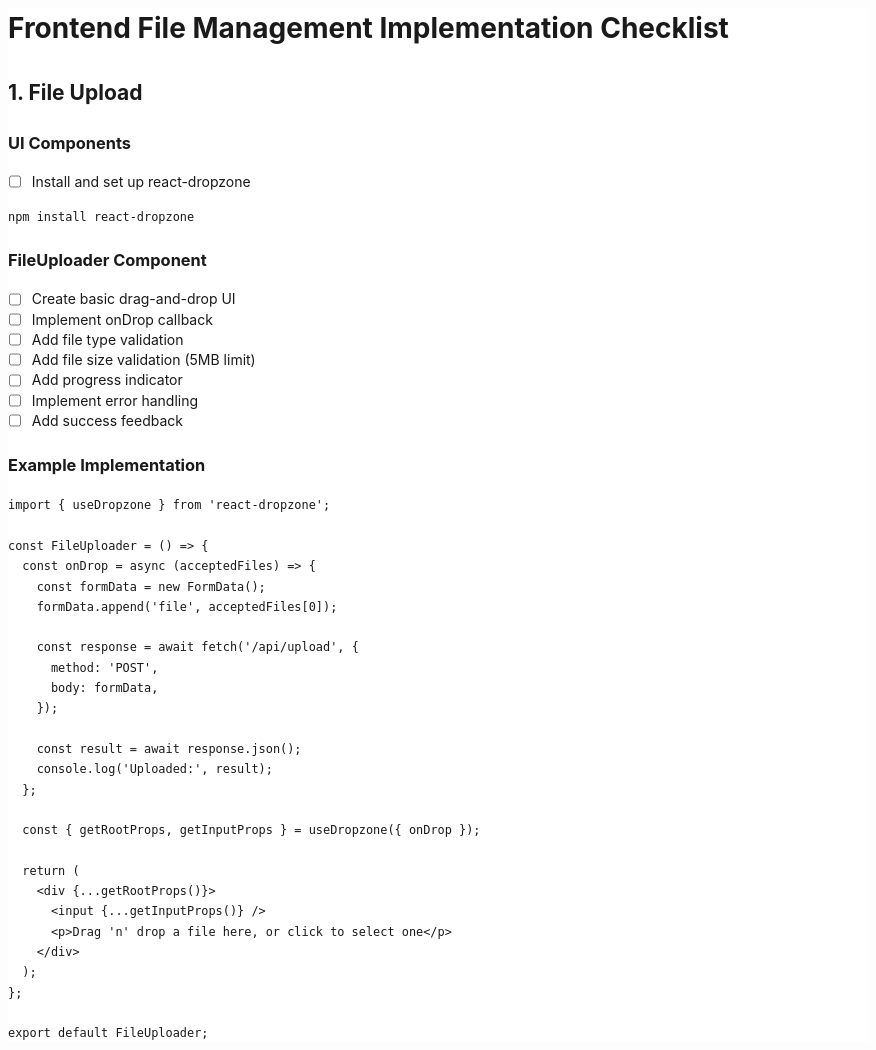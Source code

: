 # Frontend File Management Implementation Checklist

## 1. File Upload

### UI Components
- [ ] Install and set up react-dropzone
```bash
npm install react-dropzone
```

### FileUploader Component
- [ ] Create basic drag-and-drop UI
- [ ] Implement onDrop callback
- [ ] Add file type validation
- [ ] Add file size validation (5MB limit)
- [ ] Add progress indicator
- [ ] Implement error handling
- [ ] Add success feedback

### Example Implementation
```tsx
import { useDropzone } from 'react-dropzone';

const FileUploader = () => {
  const onDrop = async (acceptedFiles) => {
    const formData = new FormData();
    formData.append('file', acceptedFiles[0]);

    const response = await fetch('/api/upload', {
      method: 'POST',
      body: formData,
    });

    const result = await response.json();
    console.log('Uploaded:', result);
  };

  const { getRootProps, getInputProps } = useDropzone({ onDrop });

  return (
    <div {...getRootProps()}>
      <input {...getInputProps()} />
      <p>Drag 'n' drop a file here, or click to select one</p>
    </div>
  );
};

export default FileUploader;
```

